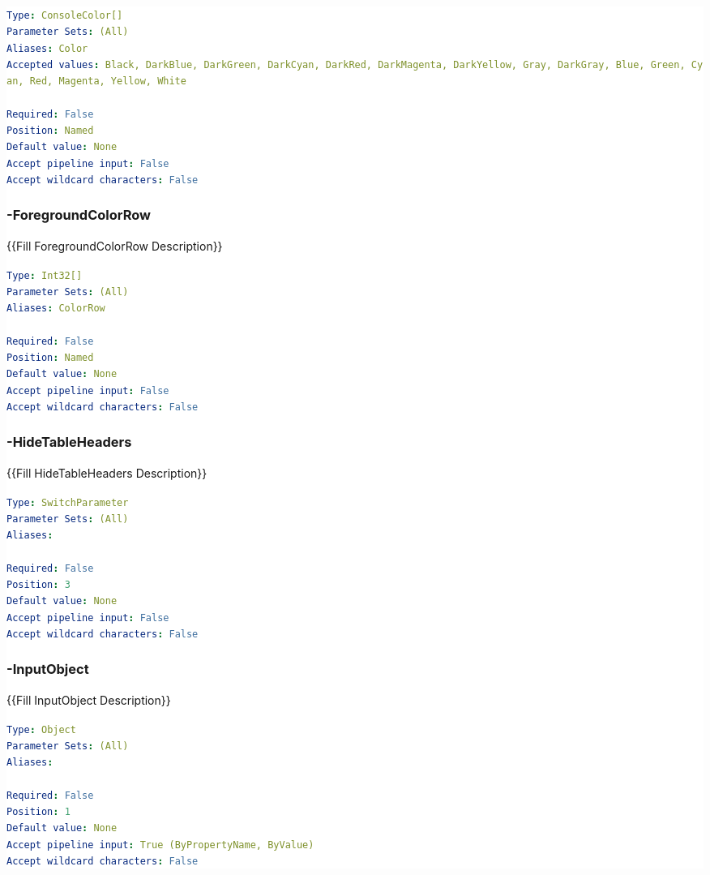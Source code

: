 ```yaml
Type: ConsoleColor[]
Parameter Sets: (All)
Aliases: Color
Accepted values: Black, DarkBlue, DarkGreen, DarkCyan, DarkRed, DarkMagenta, DarkYellow, Gray, DarkGray, Blue, Green, Cyan, Red, Magenta, Yellow, White

Required: False
Position: Named
Default value: None
Accept pipeline input: False
Accept wildcard characters: False
```

### -ForegroundColorRow
{{Fill ForegroundColorRow Description}}

```yaml
Type: Int32[]
Parameter Sets: (All)
Aliases: ColorRow

Required: False
Position: Named
Default value: None
Accept pipeline input: False
Accept wildcard characters: False
```

### -HideTableHeaders
{{Fill HideTableHeaders Description}}

```yaml
Type: SwitchParameter
Parameter Sets: (All)
Aliases:

Required: False
Position: 3
Default value: None
Accept pipeline input: False
Accept wildcard characters: False
```

### -InputObject
{{Fill InputObject Description}}

```yaml
Type: Object
Parameter Sets: (All)
Aliases:

Required: False
Position: 1
Default value: None
Accept pipeline input: True (ByPropertyName, ByValue)
Accept wildcard characters: False
```
